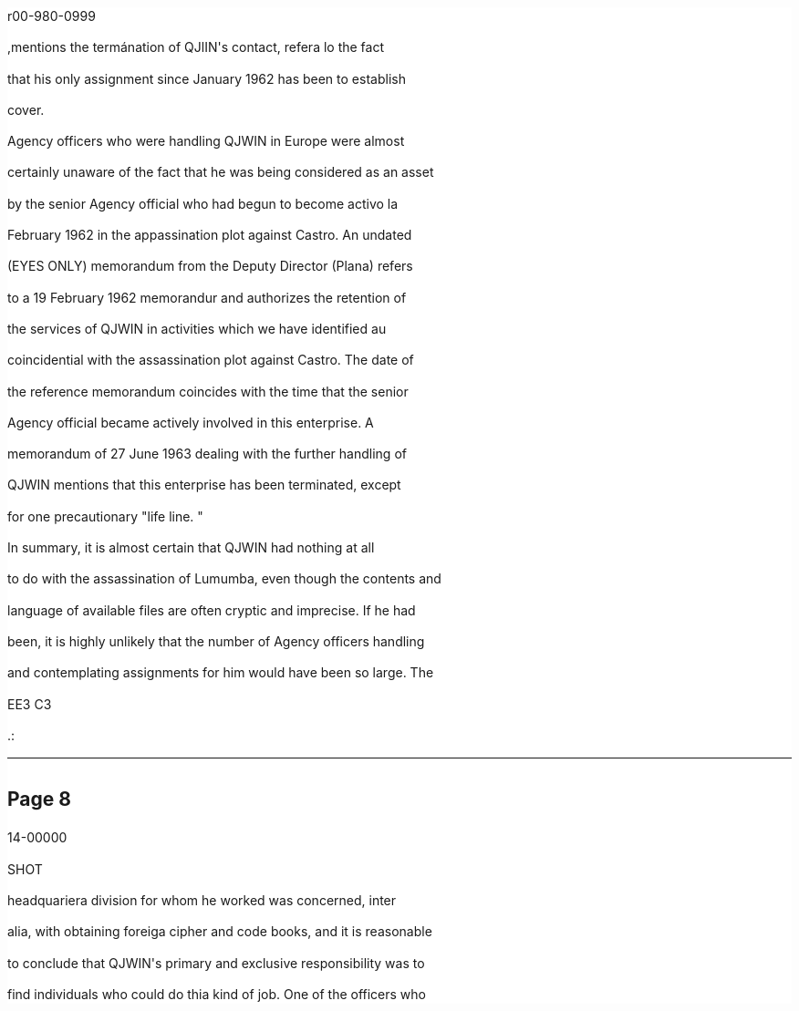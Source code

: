 r00-980-0999

,mentions the termánation of QJlIN's contact, refera lo the fact

that his only assignment since January 1962 has been to establish

cover.

Agency officers who were handling QJWIN in Europe were almost

certainly unaware of the fact that he was being considered as an asset

by the senior Agency official who had begun to become activo la

February 1962 in the appassination plot against Castro. An undated

(EYES ONLY) memorandum from the Deputy Director (Plana) refers

to a 19 February 1962 memorandur and authorizes the retention of

the services of QJWIN in activities which we have identified au

coincidential with the assassination plot against Castro. The date of

the reference memorandum coincides with the time that the senior

Agency official became actively involved in this enterprise. A

memorandum of 27 June 1963 dealing with the further handling of

QJWIN mentions that this enterprise has been terminated, except

for one precautionary "life line. "

In summary, it is almost certain that QJWIN had nothing at all

to do with the assassination of Lumumba, even though the contents and

language of available files are often cryptic and imprecise. If he had

been, it is highly unlikely that the number of Agency officers handling

and contemplating assignments for him would have been so large. The

EE3 C3

.:

---

## Page 8

14-00000

SHOT

headquariera division for whom he worked was concerned, inter

alia, with obtaining foreiga cipher and code books, and it is reasonable

to conclude that QJWIN's primary and exclusive responsibility was to

find individuals who could do thia kind of job. One of the officers who
